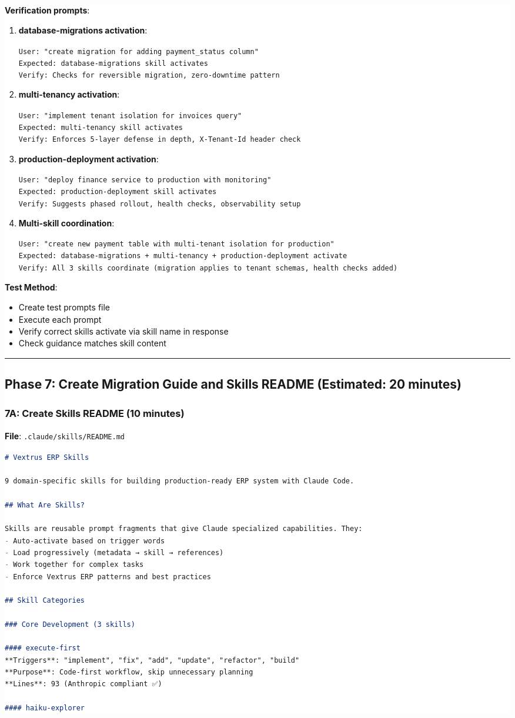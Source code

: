 **Verification prompts**:

1. **database-migrations activation**:
   ```
   User: "create migration for adding payment_status column"
   Expected: database-migrations skill activates
   Verify: Checks for reversible migration, zero-downtime pattern
   ```

2. **multi-tenancy activation**:
   ```
   User: "implement tenant isolation for invoices query"
   Expected: multi-tenancy skill activates
   Verify: Enforces 5-layer defense in depth, X-Tenant-Id header check
   ```

3. **production-deployment activation**:
   ```
   User: "deploy finance service to production with monitoring"
   Expected: production-deployment skill activates
   Verify: Suggests phased rollout, health checks, observability setup
   ```

4. **Multi-skill coordination**:
   ```
   User: "create new payment table with multi-tenant isolation for production"
   Expected: database-migrations + multi-tenancy + production-deployment activate
   Verify: All 3 skills coordinate (migration applies to tenant schemas, health checks added)
   ```

**Test Method**:
- Create test prompts file
- Execute each prompt
- Verify correct skills activate via skill name in response
- Check guidance matches skill content

---

## Phase 7: Create Migration Guide and Skills README (Estimated: 20 minutes)

### 7A: Create Skills README (10 minutes)

**File**: `.claude/skills/README.md`

```markdown
# Vextrus ERP Skills

9 domain-specific skills for building production-ready ERP system with Claude Code.

## What Are Skills?

Skills are reusable prompt fragments that give Claude specialized capabilities. They:
- Auto-activate based on trigger words
- Load progressively (metadata → skill → references)
- Work together for complex tasks
- Enforce Vextrus ERP patterns and best practices

## Skill Categories

### Core Development (3 skills)

#### execute-first
**Triggers**: "implement", "fix", "add", "update", "refactor", "build"
**Purpose**: Code-first workflow, skip unnecessary planning
**Lines**: 93 (Anthropic compliant ✅)

#### haiku-explorer
```
